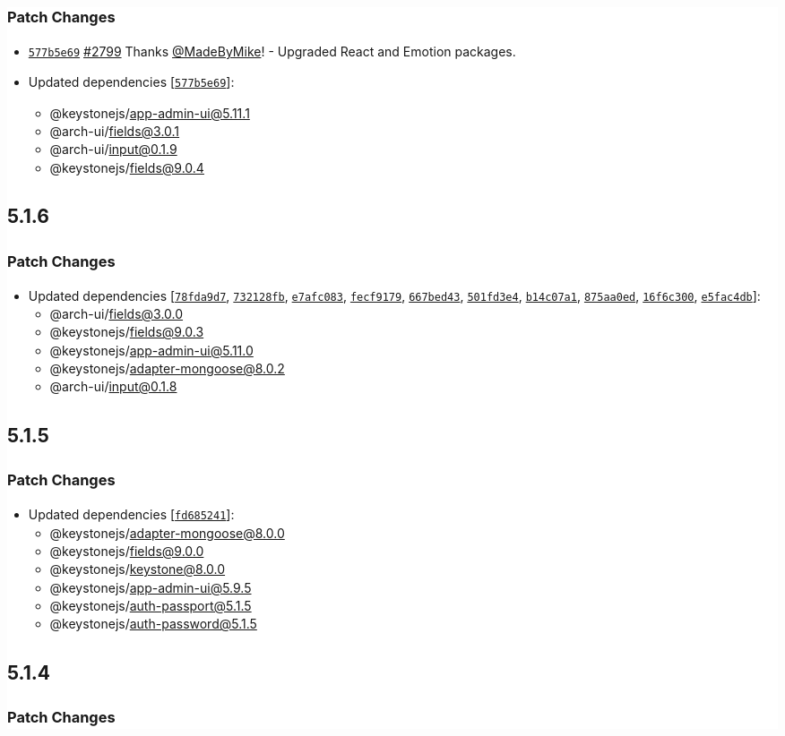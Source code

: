 ### Patch Changes

- [`577b5e69`](https://github.com/keystonejs/keystone/commit/577b5e69ac4f949d1be2a80d8f391cb0a4b1333a) [#2799](https://github.com/keystonejs/keystone/pull/2799) Thanks [@MadeByMike](https://github.com/MadeByMike)! - Upgraded React and Emotion packages.

- Updated dependencies [[`577b5e69`](https://github.com/keystonejs/keystone/commit/577b5e69ac4f949d1be2a80d8f391cb0a4b1333a)]:
  - @keystonejs/app-admin-ui@5.11.1
  - @arch-ui/fields@3.0.1
  - @arch-ui/input@0.1.9
  - @keystonejs/fields@9.0.4

## 5.1.6

### Patch Changes

- Updated dependencies [[`78fda9d7`](https://github.com/keystonejs/keystone/commit/78fda9d7b9a090240c946553cc42ba0bf6b8a88c), [`732128fb`](https://github.com/keystonejs/keystone/commit/732128fb3598039cbb13b08c237fcd3c612b6621), [`e7afc083`](https://github.com/keystonejs/keystone/commit/e7afc08338cc04bfc8b6eec1a21f777f81f4d6c8), [`fecf9179`](https://github.com/keystonejs/keystone/commit/fecf9179718f4527f6951a88307d9792cf32d08c), [`667bed43`](https://github.com/keystonejs/keystone/commit/667bed43ed0a075565c959dc0d5699cc911c7d64), [`501fd3e4`](https://github.com/keystonejs/keystone/commit/501fd3e4a06cfeba0f96a76ff8763d3be577af6e), [`b14c07a1`](https://github.com/keystonejs/keystone/commit/b14c07a154ae1cb92e7cbc87484d99419f92d649), [`875aa0ed`](https://github.com/keystonejs/keystone/commit/875aa0ed787d901061aa0409160a360546014df3), [`16f6c300`](https://github.com/keystonejs/keystone/commit/16f6c3003d1decbb77474455ef608e3efd41ec4b), [`e5fac4db`](https://github.com/keystonejs/keystone/commit/e5fac4db00e1d38c2271d8ca55e7e2bd86a07dfa)]:
  - @arch-ui/fields@3.0.0
  - @keystonejs/fields@9.0.3
  - @keystonejs/app-admin-ui@5.11.0
  - @keystonejs/adapter-mongoose@8.0.2
  - @arch-ui/input@0.1.8

## 5.1.5

### Patch Changes

- Updated dependencies [[`fd685241`](https://github.com/keystonejs/keystone/commit/fd68524135025e4d800b4a98932916736dd50e9d)]:
  - @keystonejs/adapter-mongoose@8.0.0
  - @keystonejs/fields@9.0.0
  - @keystonejs/keystone@8.0.0
  - @keystonejs/app-admin-ui@5.9.5
  - @keystonejs/auth-passport@5.1.5
  - @keystonejs/auth-password@5.1.5

## 5.1.4

### Patch Changes
